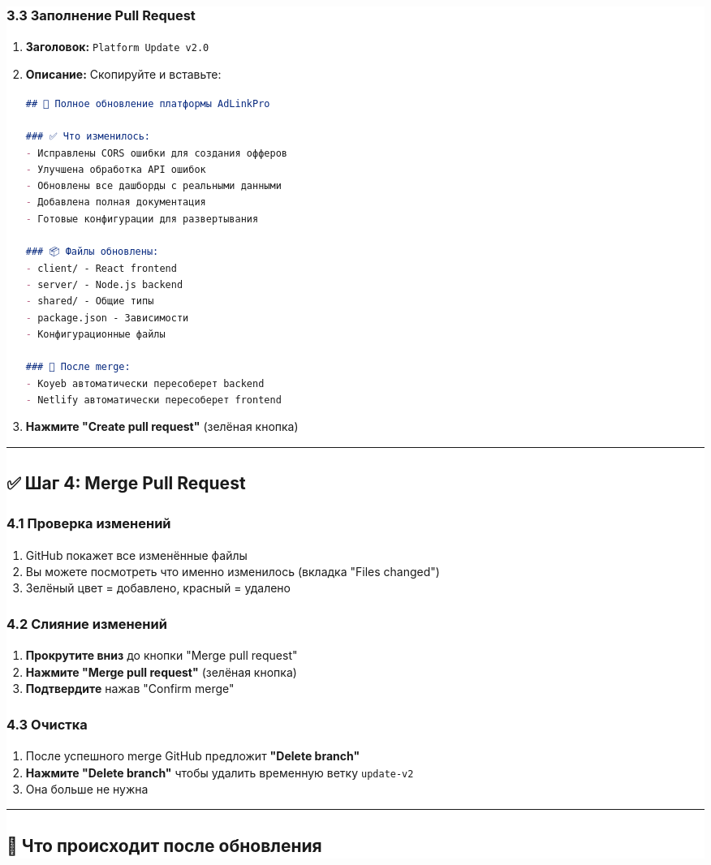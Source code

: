 ### 3.3 Заполнение Pull Request
1. **Заголовок:** `Platform Update v2.0`

2. **Описание:** Скопируйте и вставьте:
   ```markdown
   ## 🚀 Полное обновление платформы AdLinkPro
   
   ### ✅ Что изменилось:
   - Исправлены CORS ошибки для создания офферов
   - Улучшена обработка API ошибок
   - Обновлены все дашборды с реальными данными
   - Добавлена полная документация
   - Готовые конфигурации для развертывания
   
   ### 📦 Файлы обновлены:
   - client/ - React frontend
   - server/ - Node.js backend  
   - shared/ - Общие типы
   - package.json - Зависимости
   - Конфигурационные файлы
   
   ### 🔧 После merge:
   - Koyeb автоматически пересоберет backend
   - Netlify автоматически пересоберет frontend
   ```

3. **Нажмите "Create pull request"** (зелёная кнопка)

---

## ✅ Шаг 4: Merge Pull Request

### 4.1 Проверка изменений
1. GitHub покажет все изменённые файлы
2. Вы можете посмотреть что именно изменилось (вкладка "Files changed")
3. Зелёный цвет = добавлено, красный = удалено

### 4.2 Слияние изменений
1. **Прокрутите вниз** до кнопки "Merge pull request"
2. **Нажмите "Merge pull request"** (зелёная кнопка)
3. **Подтвердите** нажав "Confirm merge"

### 4.3 Очистка
1. После успешного merge GitHub предложит **"Delete branch"**
2. **Нажмите "Delete branch"** чтобы удалить временную ветку `update-v2`
3. Она больше не нужна

---

## 🎉 Что происходит после обновления
